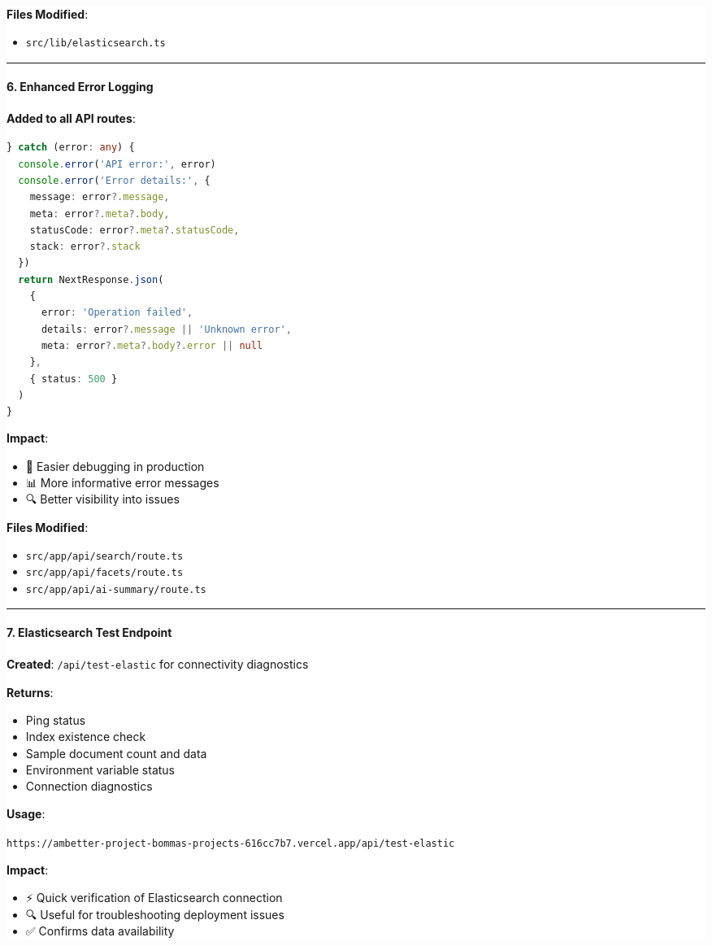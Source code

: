 **Files Modified**:
- `src/lib/elasticsearch.ts`

---

#### 6. Enhanced Error Logging
**Added to all API routes**:
```typescript
} catch (error: any) {
  console.error('API error:', error)
  console.error('Error details:', {
    message: error?.message,
    meta: error?.meta?.body,
    statusCode: error?.meta?.statusCode,
    stack: error?.stack
  })
  return NextResponse.json(
    { 
      error: 'Operation failed',
      details: error?.message || 'Unknown error',
      meta: error?.meta?.body?.error || null
    },
    { status: 500 }
  )
}
```

**Impact**:
- 🐛 Easier debugging in production
- 📊 More informative error messages
- 🔍 Better visibility into issues

**Files Modified**:
- `src/app/api/search/route.ts`
- `src/app/api/facets/route.ts`
- `src/app/api/ai-summary/route.ts`

---

#### 7. Elasticsearch Test Endpoint
**Created**: `/api/test-elastic` for connectivity diagnostics

**Returns**:
- Ping status
- Index existence check
- Sample document count and data
- Environment variable status
- Connection diagnostics

**Usage**:
```
https://ambetter-project-bommas-projects-616cc7b7.vercel.app/api/test-elastic
```

**Impact**:
- ⚡ Quick verification of Elasticsearch connection
- 🔍 Useful for troubleshooting deployment issues
- ✅ Confirms data availability
